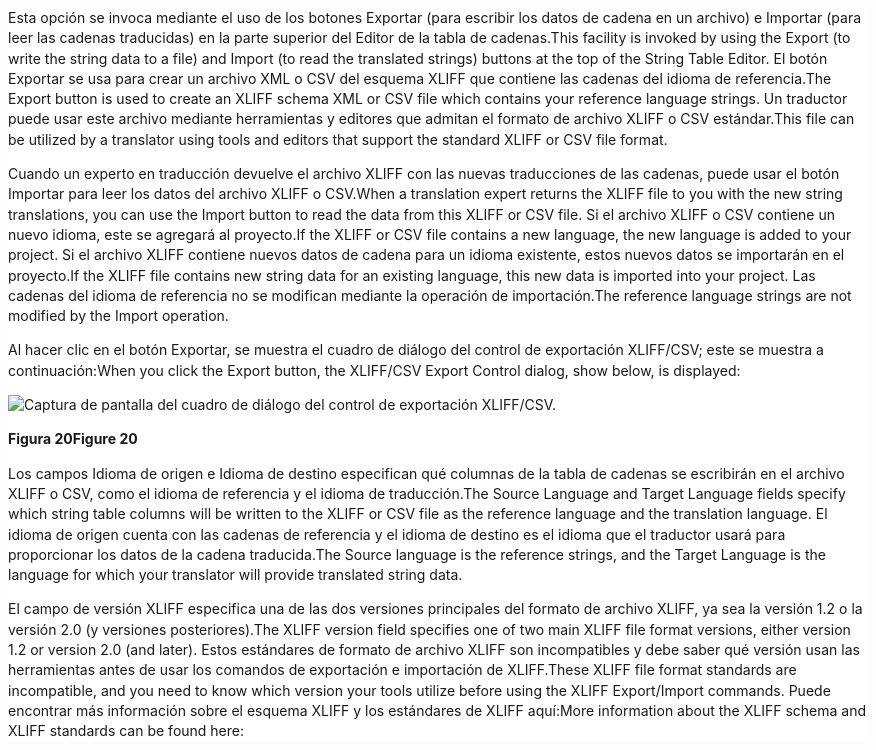 <span data-ttu-id="6fd2c-348">Esta opción se invoca mediante el uso de los botones Exportar (para escribir los datos de cadena en un archivo) e Importar (para leer las cadenas traducidas) en la parte superior del Editor de la tabla de cadenas.</span><span class="sxs-lookup"><span data-stu-id="6fd2c-348">This facility is invoked by using the Export (to write the string data to a file) and Import (to read the translated strings) buttons at the top of the String Table Editor.</span></span> <span data-ttu-id="6fd2c-349">El botón Exportar se usa para crear un archivo XML o CSV del esquema XLIFF que contiene las cadenas del idioma de referencia.</span><span class="sxs-lookup"><span data-stu-id="6fd2c-349">The Export button is used to create an XLIFF schema XML or CSV file which contains your reference language strings.</span></span> <span data-ttu-id="6fd2c-350">Un traductor puede usar este archivo mediante herramientas y editores que admitan el formato de archivo XLIFF o CSV estándar.</span><span class="sxs-lookup"><span data-stu-id="6fd2c-350">This file can be utilized by a translator using tools and editors that support the standard XLIFF or CSV file format.</span></span>

<span data-ttu-id="6fd2c-351">Cuando un experto en traducción devuelve el archivo XLIFF con las nuevas traducciones de las cadenas, puede usar el botón Importar para leer los datos del archivo XLIFF o CSV.</span><span class="sxs-lookup"><span data-stu-id="6fd2c-351">When a translation expert returns the XLIFF file to you with the new string translations, you can use the Import button to read the data from this XLIFF or CSV file.</span></span> <span data-ttu-id="6fd2c-352">Si el archivo XLIFF o CSV contiene un nuevo idioma, este se agregará al proyecto.</span><span class="sxs-lookup"><span data-stu-id="6fd2c-352">If the XLIFF or CSV file contains a new language, the new language is added to your project.</span></span> <span data-ttu-id="6fd2c-353">Si el archivo XLIFF contiene nuevos datos de cadena para un idioma existente, estos nuevos datos se importarán en el proyecto.</span><span class="sxs-lookup"><span data-stu-id="6fd2c-353">If the XLIFF file contains new string data for an existing language, this new data is imported into your project.</span></span> <span data-ttu-id="6fd2c-354">Las cadenas del idioma de referencia no se modifican mediante la operación de importación.</span><span class="sxs-lookup"><span data-stu-id="6fd2c-354">The reference language strings are not modified by the Import operation.</span></span>

<span data-ttu-id="6fd2c-355">Al hacer clic en el botón Exportar, se muestra el cuadro de diálogo del control de exportación XLIFF/CSV; este se muestra a continuación:</span><span class="sxs-lookup"><span data-stu-id="6fd2c-355">When you click the Export button, the XLIFF/CSV Export Control dialog, show below, is displayed:</span></span>

![Captura de pantalla del cuadro de diálogo del control de exportación XLIFF/CSV.](./media/guix-studio/image54.jpg)

<span data-ttu-id="6fd2c-357">**Figura 20**</span><span class="sxs-lookup"><span data-stu-id="6fd2c-357">**Figure 20**</span></span>

<span data-ttu-id="6fd2c-358">Los campos Idioma de origen e Idioma de destino especifican qué columnas de la tabla de cadenas se escribirán en el archivo XLIFF o CSV, como el idioma de referencia y el idioma de traducción.</span><span class="sxs-lookup"><span data-stu-id="6fd2c-358">The Source Language and Target Language fields specify which string table columns will be written to the XLIFF or CSV file as the reference language and the translation language.</span></span> <span data-ttu-id="6fd2c-359">El idioma de origen cuenta con las cadenas de referencia y el idioma de destino es el idioma que el traductor usará para proporcionar los datos de la cadena traducida.</span><span class="sxs-lookup"><span data-stu-id="6fd2c-359">The Source language is the reference strings, and the Target Language is the language for which your translator will provide translated string data.</span></span>

<span data-ttu-id="6fd2c-360">El campo de versión XLIFF especifica una de las dos versiones principales del formato de archivo XLIFF, ya sea la versión 1.2 o la versión 2.0 (y versiones posteriores).</span><span class="sxs-lookup"><span data-stu-id="6fd2c-360">The XLIFF version field specifies one of two main XLIFF file format versions, either version 1.2 or version 2.0 (and later).</span></span> <span data-ttu-id="6fd2c-361">Estos estándares de formato de archivo XLIFF son incompatibles y debe saber qué versión usan las herramientas antes de usar los comandos de exportación e importación de XLIFF.</span><span class="sxs-lookup"><span data-stu-id="6fd2c-361">These XLIFF file format standards are incompatible, and you need to know which version your tools utilize before using the XLIFF Export/Import commands.</span></span> <span data-ttu-id="6fd2c-362">Puede encontrar más información sobre el esquema XLIFF y los estándares de XLIFF aquí:</span><span class="sxs-lookup"><span data-stu-id="6fd2c-362">More information about the XLIFF schema and XLIFF standards can be found here:</span></span>
